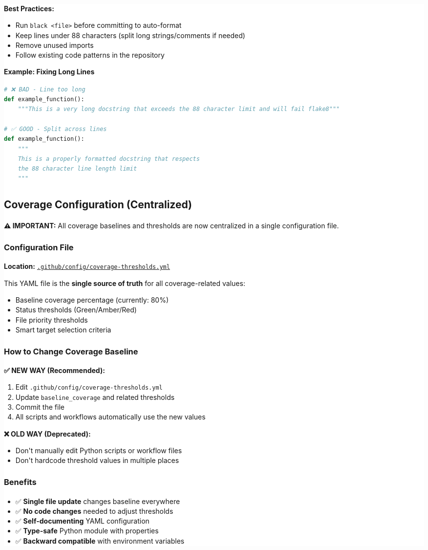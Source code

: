 **Best Practices:**

- Run `black <file>` before committing to auto-format
- Keep lines under 88 characters (split long strings/comments if needed)
- Remove unused imports
- Follow existing code patterns in the repository

**Example: Fixing Long Lines**

```python
# ❌ BAD - Line too long
def example_function():
    """This is a very long docstring that exceeds the 88 character limit and will fail flake8"""

# ✅ GOOD - Split across lines
def example_function():
    """
    This is a properly formatted docstring that respects
    the 88 character line length limit
    """
```

## Coverage Configuration (Centralized)

**⚠️ IMPORTANT:** All coverage baselines and thresholds are now centralized in a single configuration file.

### Configuration File

**Location:** [`.github/config/coverage-thresholds.yml`](.github/config/coverage-thresholds.yml)

This YAML file is the **single source of truth** for all coverage-related values:

- Baseline coverage percentage (currently: 80%)
- Status thresholds (Green/Amber/Red)
- File priority thresholds
- Smart target selection criteria

### How to Change Coverage Baseline

**✅ NEW WAY (Recommended):**

1. Edit `.github/config/coverage-thresholds.yml`
2. Update `baseline_coverage` and related thresholds
3. Commit the file
4. All scripts and workflows automatically use the new values

**❌ OLD WAY (Deprecated):**

- Don't manually edit Python scripts or workflow files
- Don't hardcode threshold values in multiple places

### Benefits

- ✅ **Single file update** changes baseline everywhere
- ✅ **No code changes** needed to adjust thresholds
- ✅ **Self-documenting** YAML configuration
- ✅ **Type-safe** Python module with properties
- ✅ **Backward compatible** with environment variables
